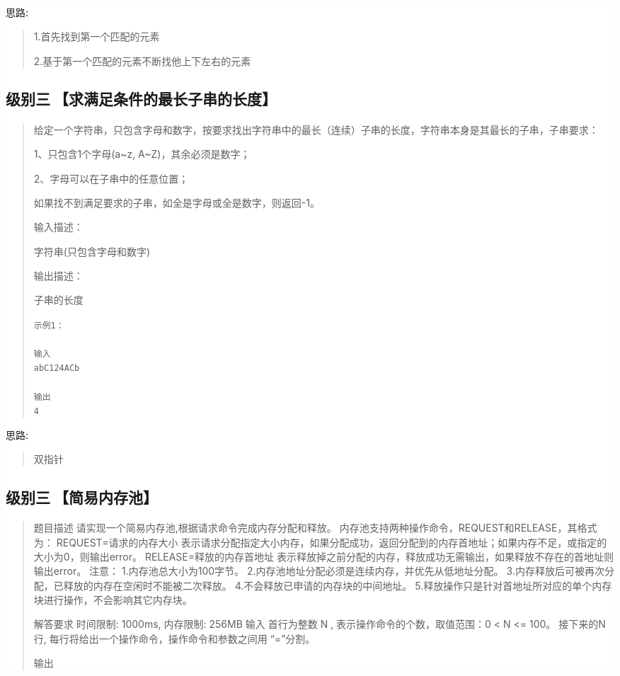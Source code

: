 思路:

>1.首先找到第一个匹配的元素
>
>2.基于第一个匹配的元素不断找他上下左右的元素



## 级别三   【求满足条件的最长子串的长度】

>给定一个字符串，只包含字母和数字，按要求找出字符串中的最长（连续）子串的长度，字符串本身是其最长的子串，子串要求：
>
>1、只包含1个字母(a~z, A~Z)，其余必须是数字；
>
>2、字母可以在子串中的任意位置；
>
>如果找不到满足要求的子串，如全是字母或全是数字，则返回-1。
>
>输入描述：
>
>字符串(只包含字母和数字)
>
>输出描述：
>
>子串的长度
>
>```
>示例1：
>
>输入
>abC124ACb
>
>输出
>4
>```

思路:

>双指针









## 级别三   【简易内存池】

>题目描述
>请实现一个简易内存池,根据请求命令完成内存分配和释放。
>内存池支持两种操作命令，REQUEST和RELEASE，其格式为：
>REQUEST=请求的内存大小 表示请求分配指定大小内存，如果分配成功，返回分配到的内存首地址；如果内存不足，或指定的大小为0，则输出error。
>RELEASE=释放的内存首地址 表示释放掉之前分配的内存，释放成功无需输出，如果释放不存在的首地址则输出error。
>注意：
>1.内存池总大小为100字节。
>2.内存池地址分配必须是连续内存，并优先从低地址分配。
>3.内存释放后可被再次分配，已释放的内存在空闲时不能被二次释放。
>4.不会释放已申请的内存块的中间地址。
>5.释放操作只是针对首地址所对应的单个内存块进行操作，不会影响其它内存块。
>
>解答要求
>时间限制: 1000ms, 内存限制: 256MB
>输入
>首行为整数 N , 表示操作命令的个数，取值范围：0 < N <= 100。
>接下来的N行, 每行将给出一个操作命令，操作命令和参数之间用 “=”分割。
>
>输出